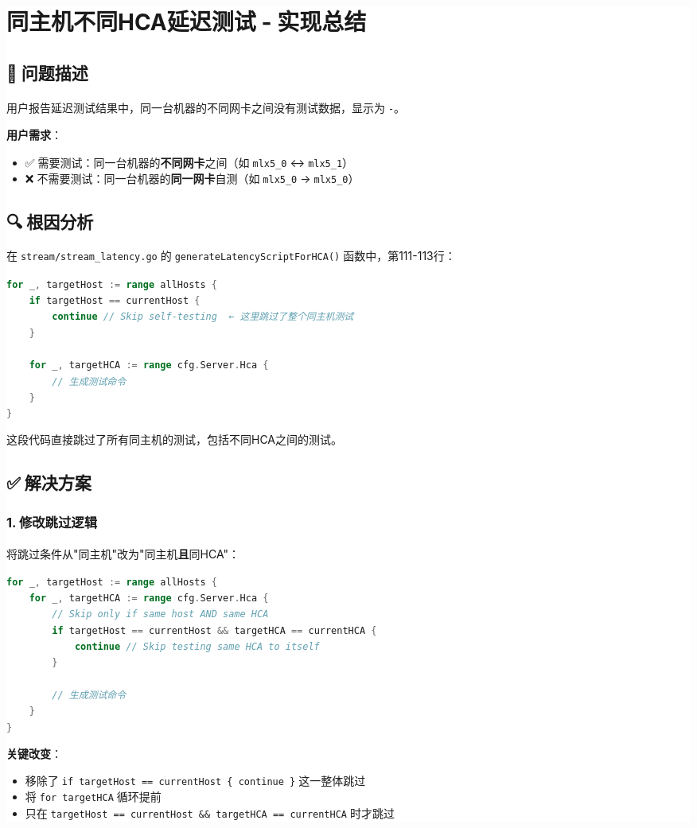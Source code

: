 # 同主机不同HCA延迟测试 - 实现总结

## 🎯 问题描述

用户报告延迟测试结果中，同一台机器的不同网卡之间没有测试数据，显示为 `-`。

**用户需求**：
- ✅ 需要测试：同一台机器的**不同网卡**之间（如 `mlx5_0` ↔ `mlx5_1`）
- ❌ 不需要测试：同一台机器的**同一网卡**自测（如 `mlx5_0` → `mlx5_0`）

## 🔍 根因分析

在 `stream/stream_latency.go` 的 `generateLatencyScriptForHCA()` 函数中，第111-113行：

```go
for _, targetHost := range allHosts {
    if targetHost == currentHost {
        continue // Skip self-testing  ← 这里跳过了整个同主机测试
    }
    
    for _, targetHCA := range cfg.Server.Hca {
        // 生成测试命令
    }
}
```

这段代码直接跳过了所有同主机的测试，包括不同HCA之间的测试。

## ✅ 解决方案

### 1. 修改跳过逻辑

将跳过条件从"同主机"改为"同主机**且**同HCA"：

```go
for _, targetHost := range allHosts {
    for _, targetHCA := range cfg.Server.Hca {
        // Skip only if same host AND same HCA
        if targetHost == currentHost && targetHCA == currentHCA {
            continue // Skip testing same HCA to itself
        }
        
        // 生成测试命令
    }
}
```

**关键改变**：
- 移除了 `if targetHost == currentHost { continue }` 这一整体跳过
- 将 `for targetHCA` 循环提前
- 只在 `targetHost == currentHost && targetHCA == currentHCA` 时才跳过

